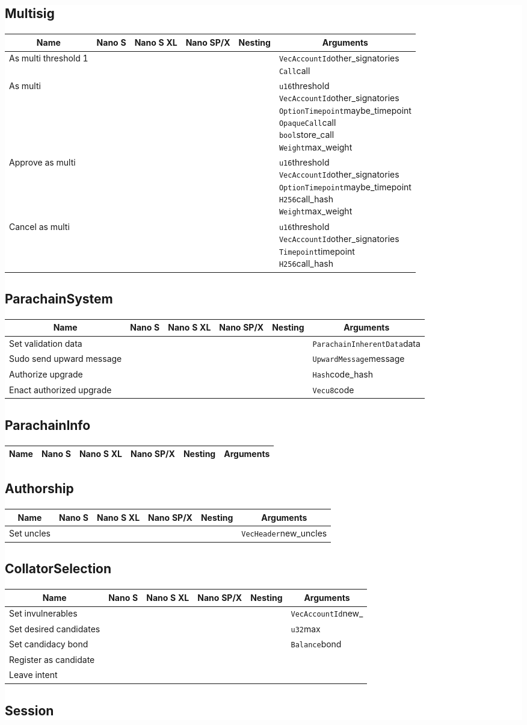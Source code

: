 ## Multisig

| Name                 | Nano S | Nano S XL | Nano SP/X | Nesting | Arguments                                                                                                                                                     |
| -------------------- | ------ | --------- | --------- | ------- | ------------------------------------------------------------------------------------------------------------------------------------------------------------- |
| As multi threshold 1 |        |           |           |         | `VecAccountId`other_signatories<br/>`Call`call<br/>                                                                                                           |
| As multi             |        |           |           |         | `u16`threshold<br/>`VecAccountId`other_signatories<br/>`OptionTimepoint`maybe_timepoint<br/>`OpaqueCall`call<br/>`bool`store_call<br/>`Weight`max_weight<br/> |
| Approve as multi     |        |           |           |         | `u16`threshold<br/>`VecAccountId`other_signatories<br/>`OptionTimepoint`maybe_timepoint<br/>`H256`call_hash<br/>`Weight`max_weight<br/>                       |
| Cancel as multi      |        |           |           |         | `u16`threshold<br/>`VecAccountId`other_signatories<br/>`Timepoint`timepoint<br/>`H256`call_hash<br/>                                                          |

## ParachainSystem

| Name                     | Nano S | Nano S XL | Nano SP/X | Nesting | Arguments                        |
| ------------------------ | ------ | --------- | --------- | ------- | -------------------------------- |
| Set validation data      |        |           |           |         | `ParachainInherentData`data<br/> |
| Sudo send upward message |        |           |           |         | `UpwardMessage`message<br/>      |
| Authorize upgrade        |        |           |           |         | `Hash`code_hash<br/>             |
| Enact authorized upgrade |        |           |           |         | `Vecu8`code<br/>                 |

## ParachainInfo

| Name | Nano S | Nano S XL | Nano SP/X | Nesting | Arguments |
| ---- | ------ | --------- | --------- | ------- | --------- |

## Authorship

| Name       | Nano S | Nano S XL | Nano SP/X | Nesting | Arguments                  |
| ---------- | ------ | --------- | --------- | ------- | -------------------------- |
| Set uncles |        |           |           |         | `VecHeader`new_uncles<br/> |

## CollatorSelection

| Name                   | Nano S | Nano S XL | Nano SP/X | Nesting | Arguments                |
| ---------------------- | ------ | --------- | --------- | ------- | ------------------------ |
| Set invulnerables      |        |           |           |         | `VecAccountId`new\_<br/> |
| Set desired candidates |        |           |           |         | `u32`max<br/>            |
| Set candidacy bond     |        |           |           |         | `Balance`bond<br/>       |
| Register as candidate  |        |           |           |         |                          |
| Leave intent           |        |           |           |         |                          |

## Session
